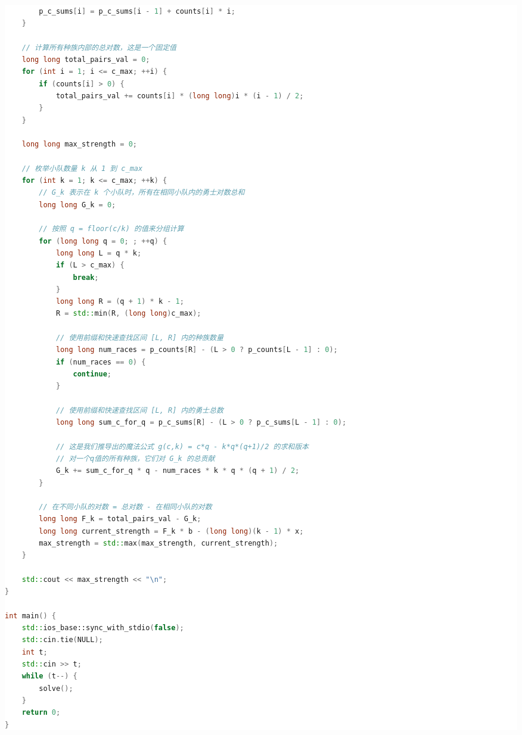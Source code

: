 ```cpp
        p_c_sums[i] = p_c_sums[i - 1] + counts[i] * i;
    }

    // 计算所有种族内部的总对数，这是一个固定值
    long long total_pairs_val = 0;
    for (int i = 1; i <= c_max; ++i) {
        if (counts[i] > 0) {
            total_pairs_val += counts[i] * (long long)i * (i - 1) / 2;
        }
    }

    long long max_strength = 0;

    // 枚举小队数量 k 从 1 到 c_max
    for (int k = 1; k <= c_max; ++k) {
        // G_k 表示在 k 个小队时，所有在相同小队内的勇士对数总和
        long long G_k = 0; 
        
        // 按照 q = floor(c/k) 的值来分组计算
        for (long long q = 0; ; ++q) {
            long long L = q * k;
            if (L > c_max) {
                break;
            }
            long long R = (q + 1) * k - 1;
            R = std::min(R, (long long)c_max);

            // 使用前缀和快速查找区间 [L, R] 内的种族数量
            long long num_races = p_counts[R] - (L > 0 ? p_counts[L - 1] : 0);
            if (num_races == 0) {
                continue;
            }

            // 使用前缀和快速查找区间 [L, R] 内的勇士总数
            long long sum_c_for_q = p_c_sums[R] - (L > 0 ? p_c_sums[L - 1] : 0);
            
            // 这是我们推导出的魔法公式 g(c,k) = c*q - k*q*(q+1)/2 的求和版本
            // 对一个q值的所有种族，它们对 G_k 的总贡献
            G_k += sum_c_for_q * q - num_races * k * q * (q + 1) / 2;
        }
        
        // 在不同小队的对数 = 总对数 - 在相同小队的对数
        long long F_k = total_pairs_val - G_k; 
        long long current_strength = F_k * b - (long long)(k - 1) * x;
        max_strength = std::max(max_strength, current_strength);
    }

    std::cout << max_strength << "\n";
}

int main() {
    std::ios_base::sync_with_stdio(false);
    std::cin.tie(NULL);
    int t;
    std::cin >> t;
    while (t--) {
        solve();
    }
    return 0;
}
```
